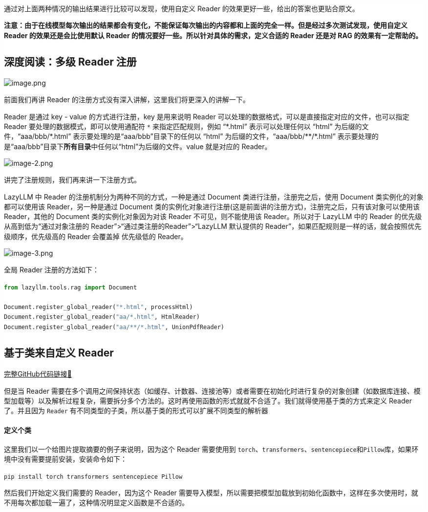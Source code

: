 通过对上面两种情况的输出结果进行比较可以发现，使用自定义 Reader 的效果更好一些，给出的答案也更贴合原文。

**注意：由于在线模型每次输出的结果都会有变化，不能保证每次输出的内容都和上面的完全一样。但是经过多次测试发现，使用自定义 Reader 的效果还是会比使用默认 Reader 的情况要好一些。所以针对具体的需求，定义合适的 Reader 还是对 RAG 的效果有一定帮助的。**

## 深度阅读：多级 Reader 注册


![image.png](5_images/img7.png)

前面我们再讲 Reader 的注册方式没有深入讲解，这里我们将更深入的讲解一下。

Reader 是通过 key - value 的方式进行注册，key 是用来说明 Reader 可以处理的数据格式，可以是直接指定对应的文件，也可以指定 Reader 要处理的数据模式，即可以使用通配符 `*` 来指定匹配规则，例如 “\*.html” 表示可以处理任何以 “html” 为后缀的文件，“aaa/bbb/\*.html” 表示要处理的是“aaa/bbb”目录下的任何以 “html” 为后缀的文件，“aaa/bbb/\*\*/\*.html” 表示要处理的是“aaa/bbb”目录下**所有目录**中任何以“html”为后缀的文件。value 就是对应的 Reader。

![image-2.png](5_images/img5.png)

讲完了注册规则，我们再来讲一下注册方式。

LazyLLM 中 Reader 的注册机制分为两种不同的方式，一种是通过 Document 类进行注册，注册完之后，使用 Document 类实例化的对象都可以使用该 Reader，另一种是通过 Document 类的实例化对象进行注册(这是前面讲的注册方式)，注册完之后，只有该对象可以使用该 Reader，其他的 Document 类的实例化对象因为对该 Reader 不可见，则不能使用该 Reader。所以对于 LazyLLM 中的 Reader 的优先级从高到低为“通过对象注册的 Reader”>“通过类注册的Reader”>“LazyLLM 默认提供的 Reader”，如果匹配规则是一样的话，就会按照优先级顺序，优先级高的 Reader 会覆盖掉 优先级低的 Reader。

![image-3.png](5_images/img6.png)

全局 Reader 注册的方法如下：

```python
from lazyllm.tools.rag import Document

Document.register_global_reader("*.html", processHtml)
Document.register_global_reader("aa/*.html", HtmlReader)
Document.register_global_reader("aa/**/*.html", UnionPdfReader)
```

## 基于类来自定义 Reader

[完整GitHub代码链接🔗](https://github.com/LazyAGI/Tutorial/blob/7abc91dbb82a007a78731845dd8c360ac0cc1e75/rag/codes/chapter5/reader_class.py#L1)


但是当 Reader 需要在多个调用之间保持状态（如缓存、计数器、连接池等）或者需要在初始化时进行复杂的对象创建（如数据库连接、模型加载等）以及解析过程复杂，需要拆分多个方法的。这时再使用函数的形式就就不合适了。我们就得使用基于类的方式来定义 Reader 了。并且因为 `Reader` 有不同类型的子类，所以基于类的形式可以扩展不同类型的解析器

#### 定义个类

这里我们以一个给图片提取摘要的例子来说明，因为这个 Reader 需要使用到 `torch`、`transformers`、`sentencepiece`和`Pillow`库，如果环境中没有需要提前安装，安装命令如下：

```python
pip install torch transformers sentencepiece Pillow
```

然后我们开始定义我们需要的 Reader，因为这个 Reader 需要导入模型，所以需要把模型加载放到初始化函数中，这样在多次使用时，就不用每次都加载一遍了，这种情况明显定义函数是不合适的。
